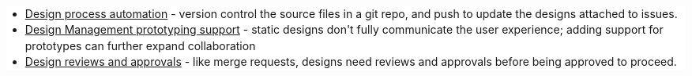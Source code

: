 
*  [Design process automation](https://gitlab.com/groups/gitlab-org/-/epics/991) - version control the source files in a git repo, and push to update the designs attached to issues.
*  [Design Management prototyping support](https://gitlab.com/groups/gitlab-org/-/epics/1728) - static designs don't fully communicate the user experience; adding support for prototypes can further expand collaboration
*  [Design reviews and approvals](https://gitlab.com/groups/gitlab-org/-/epics/990) - like merge requests, designs need reviews and approvals before being approved to proceed.
